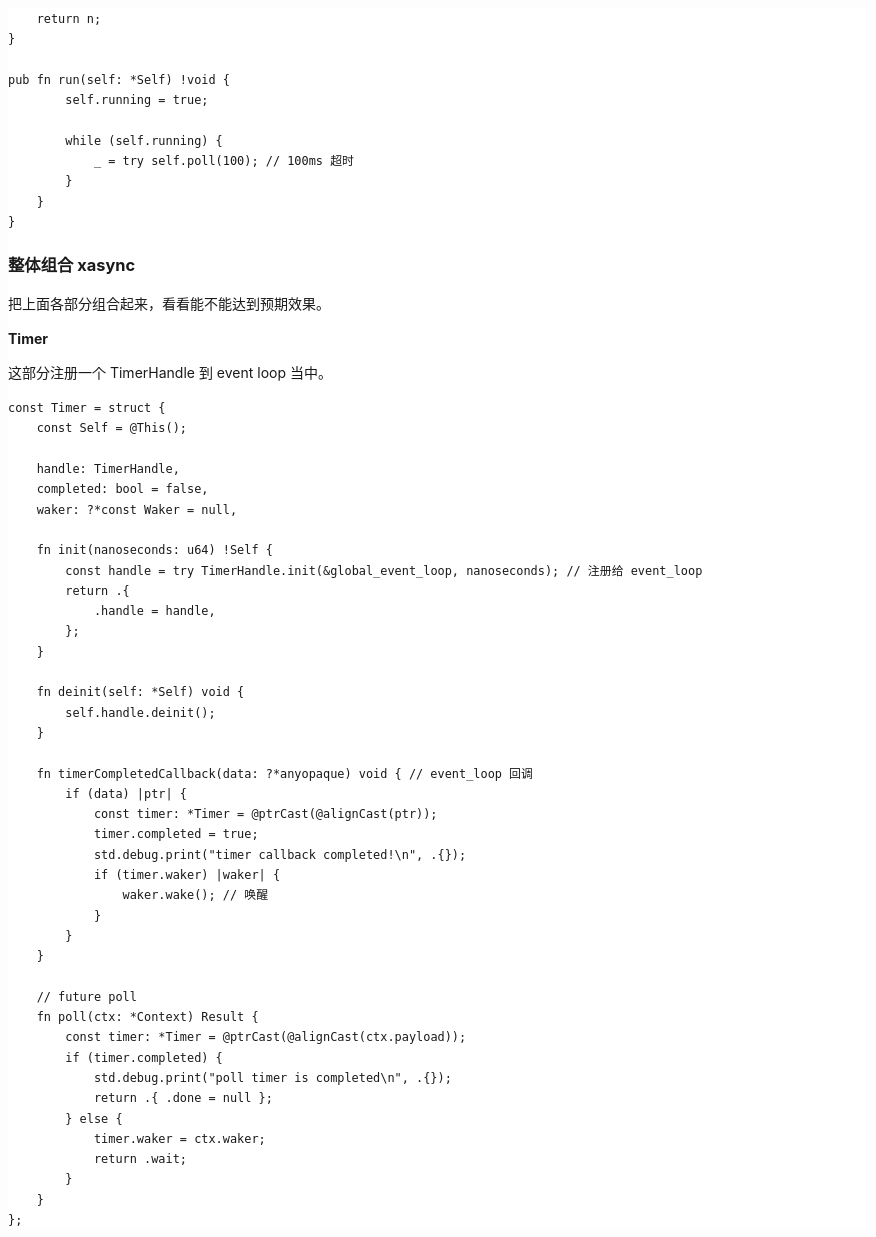 ```zig
    return n;
}

pub fn run(self: *Self) !void {
        self.running = true;

        while (self.running) {
            _ = try self.poll(100); // 100ms 超时
        }
    }
}
```

### 整体组合 xasync

把上面各部分组合起来，看看能不能达到预期效果。

**Timer**

这部分注册一个 TimerHandle 到 event loop 当中。

```zig
const Timer = struct {
    const Self = @This();

    handle: TimerHandle,
    completed: bool = false,
    waker: ?*const Waker = null,

    fn init(nanoseconds: u64) !Self {
        const handle = try TimerHandle.init(&global_event_loop, nanoseconds); // 注册给 event_loop
        return .{
            .handle = handle,
        };
    }

    fn deinit(self: *Self) void {
        self.handle.deinit();
    }

    fn timerCompletedCallback(data: ?*anyopaque) void { // event_loop 回调
        if (data) |ptr| {
            const timer: *Timer = @ptrCast(@alignCast(ptr));
            timer.completed = true;
            std.debug.print("timer callback completed!\n", .{});
            if (timer.waker) |waker| {
                waker.wake(); // 唤醒
            }
        }
    }

    // future poll
    fn poll(ctx: *Context) Result {
        const timer: *Timer = @ptrCast(@alignCast(ctx.payload));
        if (timer.completed) {
            std.debug.print("poll timer is completed\n", .{});
            return .{ .done = null };
        } else {
            timer.waker = ctx.waker;
            return .wait;
        }
    }
};
```
